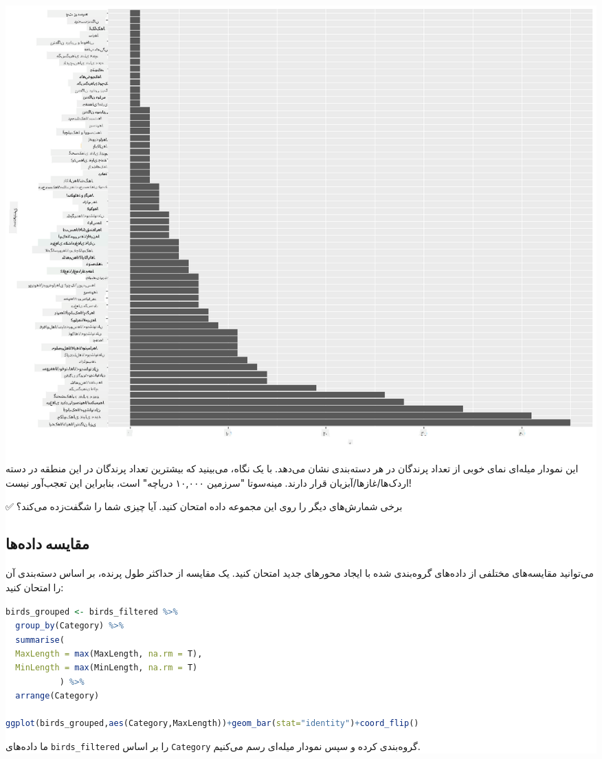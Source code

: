 ![category-length](../../../../../translated_images/category-length.7e34c296690e85d64f7e4d25a56077442683eca96c4f5b4eae120a64c0755636.fa.png)

این نمودار میله‌ای نمای خوبی از تعداد پرندگان در هر دسته‌بندی نشان می‌دهد. با یک نگاه، می‌بینید که بیشترین تعداد پرندگان در این منطقه در دسته اردک‌ها/غازها/آبزیان قرار دارند. مینه‌سوتا "سرزمین ۱۰,۰۰۰ دریاچه" است، بنابراین این تعجب‌آور نیست!

✅ برخی شمارش‌های دیگر را روی این مجموعه داده امتحان کنید. آیا چیزی شما را شگفت‌زده می‌کند؟

## مقایسه داده‌ها

می‌توانید مقایسه‌های مختلفی از داده‌های گروه‌بندی شده با ایجاد محورهای جدید امتحان کنید. یک مقایسه از حداکثر طول پرنده، بر اساس دسته‌بندی آن را امتحان کنید:

```r
birds_grouped <- birds_filtered %>%
  group_by(Category) %>%
  summarise(
  MaxLength = max(MaxLength, na.rm = T),
  MinLength = max(MinLength, na.rm = T)
           ) %>%
  arrange(Category)
  
ggplot(birds_grouped,aes(Category,MaxLength))+geom_bar(stat="identity")+coord_flip()
```  
ما داده‌های `birds_filtered` را بر اساس `Category` گروه‌بندی کرده و سپس نمودار میله‌ای رسم می‌کنیم.
